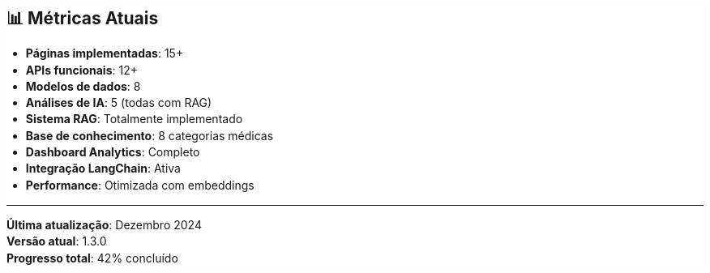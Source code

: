 
## 📊 Métricas Atuais

- **Páginas implementadas**: 15+
- **APIs funcionais**: 12+
- **Modelos de dados**: 8
- **Análises de IA**: 5 (todas com RAG)
- **Sistema RAG**: Totalmente implementado
- **Base de conhecimento**: 8 categorias médicas
- **Dashboard Analytics**: Completo
- **Integração LangChain**: Ativa
- **Performance**: Otimizada com embeddings

---

**Última atualização**: Dezembro 2024  
**Versão atual**: 1.3.0  
**Progresso total**: 42% concluído 